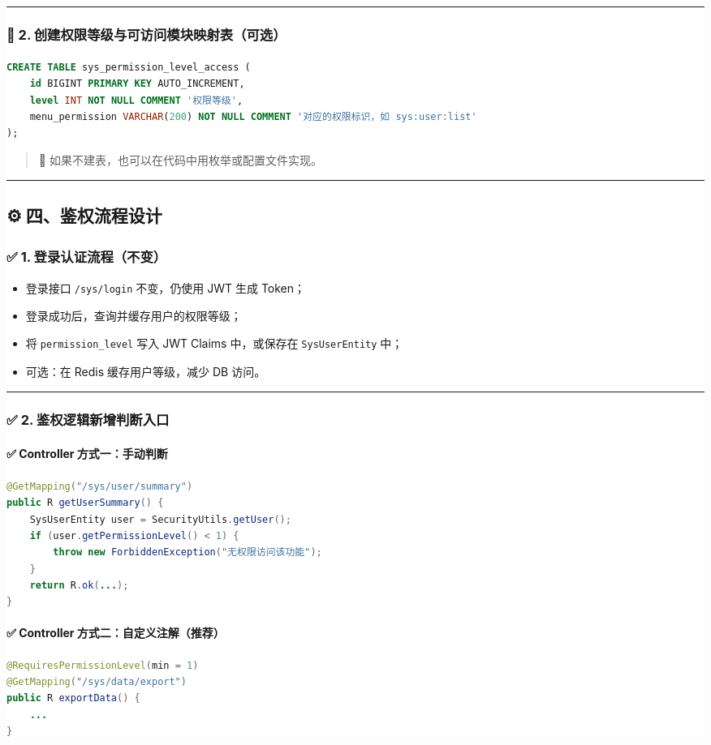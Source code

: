 * * *

### 📄 2. 创建权限等级与可访问模块映射表（可选）

```sql
CREATE TABLE sys_permission_level_access (
    id BIGINT PRIMARY KEY AUTO_INCREMENT,
    level INT NOT NULL COMMENT '权限等级',
    menu_permission VARCHAR(200) NOT NULL COMMENT '对应的权限标识，如 sys:user:list'
);
```

> 📌 如果不建表，也可以在代码中用枚举或配置文件实现。

* * *

⚙ 四、鉴权流程设计
----------

### ✅ 1. 登录认证流程（不变）

* 登录接口 `/sys/login` 不变，仍使用 JWT 生成 Token；
  
* 登录成功后，查询并缓存用户的权限等级；
  
* 将 `permission_level` 写入 JWT Claims 中，或保存在 `SysUserEntity` 中；
  
* 可选：在 Redis 缓存用户等级，减少 DB 访问。
  

* * *

### ✅ 2. 鉴权逻辑新增判断入口

#### ✅ Controller 方式一：手动判断

```java
@GetMapping("/sys/user/summary")
public R getUserSummary() {
    SysUserEntity user = SecurityUtils.getUser();
    if (user.getPermissionLevel() < 1) {
        throw new ForbiddenException("无权限访问该功能");
    }
    return R.ok(...);
}
```

#### ✅ Controller 方式二：自定义注解（推荐）

```java
@RequiresPermissionLevel(min = 1)
@GetMapping("/sys/data/export")
public R exportData() {
    ...
}
```
